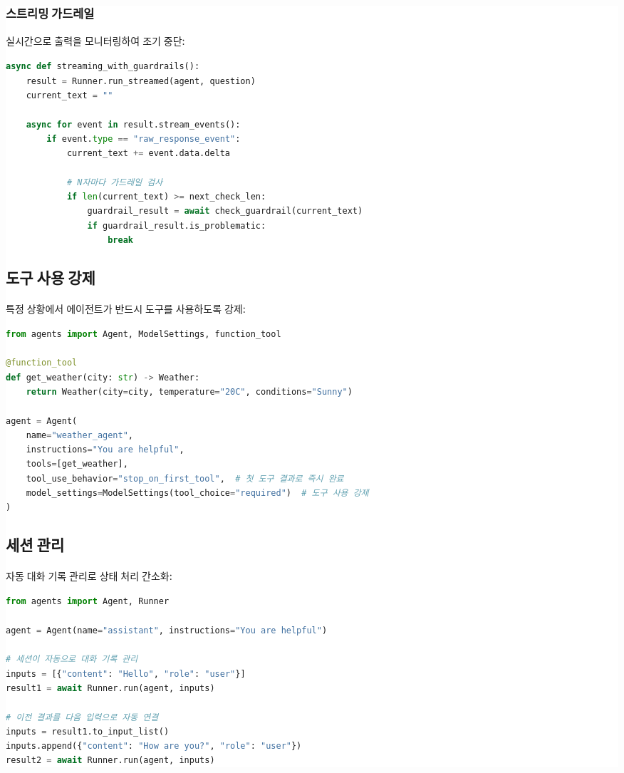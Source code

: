 ### 스트리밍 가드레일

실시간으로 출력을 모니터링하여 조기 중단:

```python
async def streaming_with_guardrails():
    result = Runner.run_streamed(agent, question)
    current_text = ""
    
    async for event in result.stream_events():
        if event.type == "raw_response_event":
            current_text += event.data.delta
            
            # N자마다 가드레일 검사
            if len(current_text) >= next_check_len:
                guardrail_result = await check_guardrail(current_text)
                if guardrail_result.is_problematic:
                    break
```

## 도구 사용 강제

특정 상황에서 에이전트가 반드시 도구를 사용하도록 강제:

```python
from agents import Agent, ModelSettings, function_tool

@function_tool
def get_weather(city: str) -> Weather:
    return Weather(city=city, temperature="20C", conditions="Sunny")

agent = Agent(
    name="weather_agent",
    instructions="You are helpful",
    tools=[get_weather],
    tool_use_behavior="stop_on_first_tool",  # 첫 도구 결과로 즉시 완료
    model_settings=ModelSettings(tool_choice="required")  # 도구 사용 강제
)
```

## 세션 관리

자동 대화 기록 관리로 상태 처리 간소화:

```python
from agents import Agent, Runner

agent = Agent(name="assistant", instructions="You are helpful")

# 세션이 자동으로 대화 기록 관리
inputs = [{"content": "Hello", "role": "user"}]
result1 = await Runner.run(agent, inputs)

# 이전 결과를 다음 입력으로 자동 연결
inputs = result1.to_input_list()
inputs.append({"content": "How are you?", "role": "user"})
result2 = await Runner.run(agent, inputs)
```

